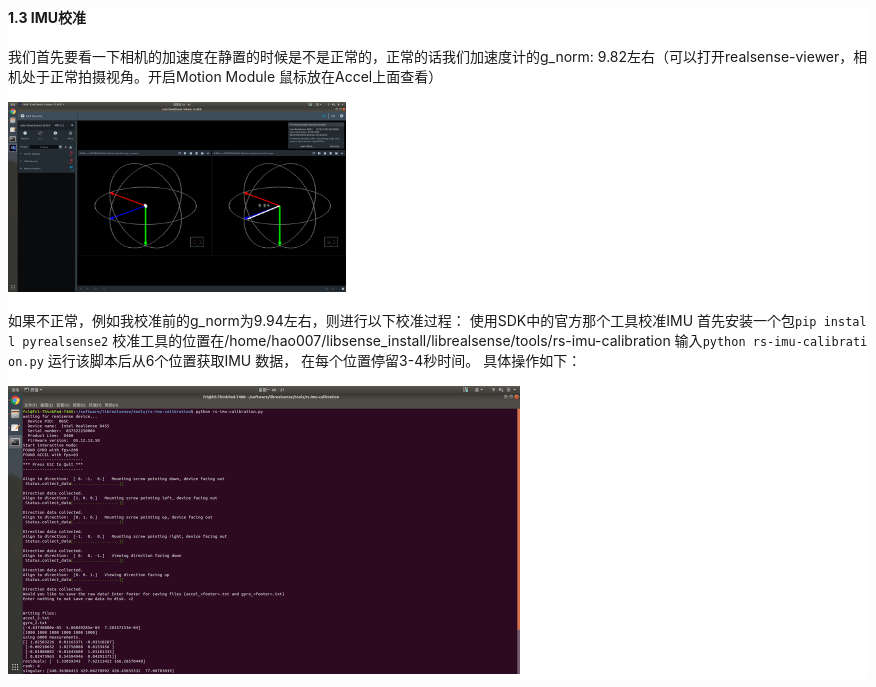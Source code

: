#### 1.3 IMU校准

我们首先要看一下相机的加速度在静置的时候是不是正常的，正常的话我们加速度计的g_norm: 9.82左右（可以打开realsense-viewer，相机处于正常拍摄视角。开启Motion Module 鼠标放在Accel上面查看）

<img src="README.assets/image-20221125221022265.png" alt="image-20221125221022265" style="zoom:33%;" />

如果不正常，例如我校准前的g_norm为9.94左右，则进行以下校准过程：
使用SDK中的官方那个工具校准IMU
首先安装一个包`pip install pyrealsense2`
校准工具的位置在/home/hao007/libsense_install/librealsense/tools/rs-imu-calibration
输入`python rs-imu-calibration.py`
运行该脚本后从6个位置获取IMU 数据， 在每个位置停留3-4秒时间。
具体操作如下：

<img src="README.assets/image-20221125221100172.png" alt="image-20221125221100172" style="zoom:50%;" />